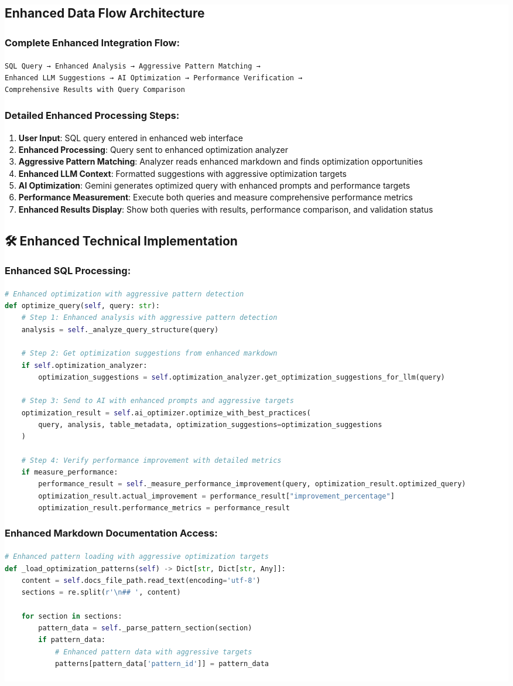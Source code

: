 ## Enhanced Data Flow Architecture

### **Complete Enhanced Integration Flow**:
```
SQL Query → Enhanced Analysis → Aggressive Pattern Matching → 
Enhanced LLM Suggestions → AI Optimization → Performance Verification → 
Comprehensive Results with Query Comparison
```

### **Detailed Enhanced Processing Steps**:

1. **User Input**: SQL query entered in enhanced web interface
2. **Enhanced Processing**: Query sent to enhanced optimization analyzer
3. **Aggressive Pattern Matching**: Analyzer reads enhanced markdown and finds optimization opportunities
4. **Enhanced LLM Context**: Formatted suggestions with aggressive optimization targets
5. **AI Optimization**: Gemini generates optimized query with enhanced prompts and performance targets
6. **Performance Measurement**: Execute both queries and measure comprehensive performance metrics
7. **Enhanced Results Display**: Show both queries with results, performance comparison, and validation status

## 🛠️ Enhanced Technical Implementation

### **Enhanced SQL Processing**:
```python
# Enhanced optimization with aggressive pattern detection
def optimize_query(self, query: str):
    # Step 1: Enhanced analysis with aggressive pattern detection
    analysis = self._analyze_query_structure(query)
    
    # Step 2: Get optimization suggestions from enhanced markdown
    if self.optimization_analyzer:
        optimization_suggestions = self.optimization_analyzer.get_optimization_suggestions_for_llm(query)
    
    # Step 3: Send to AI with enhanced prompts and aggressive targets
    optimization_result = self.ai_optimizer.optimize_with_best_practices(
        query, analysis, table_metadata, optimization_suggestions=optimization_suggestions
    )
    
    # Step 4: Verify performance improvement with detailed metrics
    if measure_performance:
        performance_result = self._measure_performance_improvement(query, optimization_result.optimized_query)
        optimization_result.actual_improvement = performance_result["improvement_percentage"]
        optimization_result.performance_metrics = performance_result
```

### **Enhanced Markdown Documentation Access**:
```python
# Enhanced pattern loading with aggressive optimization targets
def _load_optimization_patterns(self) -> Dict[str, Dict[str, Any]]:
    content = self.docs_file_path.read_text(encoding='utf-8')
    sections = re.split(r'\n## ', content)
    
    for section in sections:
        pattern_data = self._parse_pattern_section(section)
        if pattern_data:
            # Enhanced pattern data with aggressive targets
            patterns[pattern_data['pattern_id']] = pattern_data
    
```